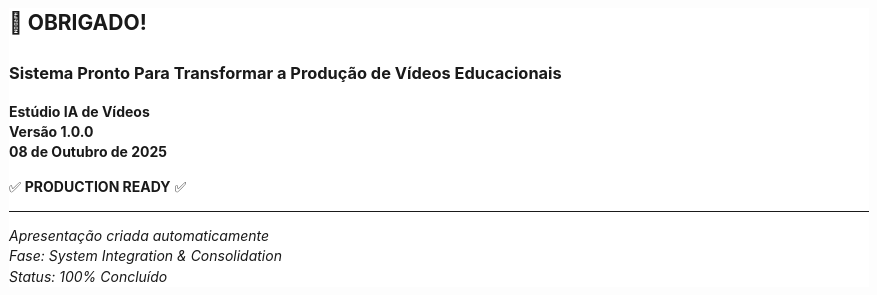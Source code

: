 
## 🎉 OBRIGADO!

### Sistema Pronto Para Transformar a Produção de Vídeos Educacionais

**Estúdio IA de Vídeos**  
**Versão 1.0.0**  
**08 de Outubro de 2025**

✅ **PRODUCTION READY** ✅

---

*Apresentação criada automaticamente*  
*Fase: System Integration & Consolidation*  
*Status: 100% Concluído*
